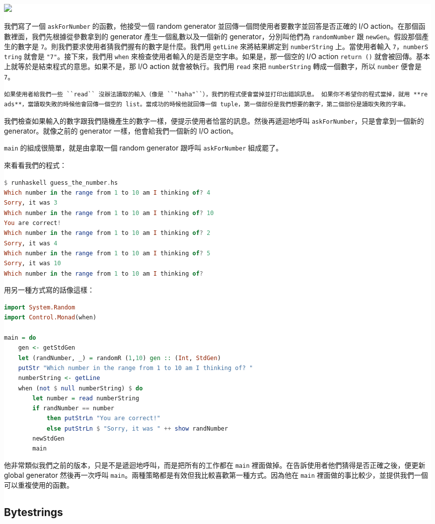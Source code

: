 ![](jackofdiamonds.png)

我們寫了一個 ``askForNumber`` 的函數，他接受一個 random generator 並回傳一個問使用者要數字並回答是否正確的 I/O action。在那個函數裡面，我們先根據從參數拿到的 generator 產生一個亂數以及一個新的 generator，分別叫他們為 ``randomNumber`` 跟 ``newGen``。假設那個產生的數字是 ``7``。則我們要求使用者猜我們握有的數字是什麼。我們用 ``getLine`` 來將結果綁定到 ``numberString`` 上。當使用者輸入 ``7``，``numberString`` 就會是 ``"7"``。接下來，我們用 ``when`` 來檢查使用者輸入的是否是空字串。如果是，那一個空的 I/O action ``return ()`` 就會被回傳。基本上就等於是結束程式的意思。如果不是，那 I/O action 就會被執行。我們用 ``read`` 來把 ``numberString`` 轉成一個數字，所以 ``number`` 便會是 ``7``。

    如果使用者給我們一些 ``read`` 沒辦法讀取的輸入（像是 ``"haha"``），我們的程式便會當掉並打印出錯誤訊息。 如果你不希望你的程式當掉，就用 **reads**，當讀取失敗的時候他會回傳一個空的 list。當成功的時候他就回傳一個 tuple，第一個部份是我們想要的數字，第二個部份是讀取失敗的字串。

我們檢查如果輸入的數字跟我們隨機產生的數字一樣，便提示使用者恰當的訊息。然後再遞迴地呼叫 ``askForNumber``，只是會拿到一個新的 generator。就像之前的 generator 一樣，他會給我們一個新的 I/O action。

``main`` 的組成很簡單，就是由拿取一個 random generator 跟呼叫 ``askForNumber`` 組成罷了。

來看看我們的程式：

```haskell
$ runhaskell guess_the_number.hs
Which number in the range from 1 to 10 am I thinking of? 4
Sorry, it was 3
Which number in the range from 1 to 10 am I thinking of? 10
You are correct!
Which number in the range from 1 to 10 am I thinking of? 2
Sorry, it was 4
Which number in the range from 1 to 10 am I thinking of? 5
Sorry, it was 10
Which number in the range from 1 to 10 am I thinking of?
```

用另一種方式寫的話像這樣：

```haskell
import System.Random
import Control.Monad(when)

main = do
    gen <- getStdGen
    let (randNumber, _) = randomR (1,10) gen :: (Int, StdGen)
    putStr "Which number in the range from 1 to 10 am I thinking of? "
    numberString <- getLine
    when (not $ null numberString) $ do
        let number = read numberString
        if randNumber == number
            then putStrLn "You are correct!"
            else putStrLn $ "Sorry, it was " ++ show randNumber
        newStdGen
        main
```

他非常類似我們之前的版本，只是不是遞迴地呼叫，而是把所有的工作都在 ``main`` 裡面做掉。在告訴使用者他們猜得是否正確之後，便更新 global generator 然後再一次呼叫 ``main``。兩種策略都是有效但我比較喜歡第一種方式。因為他在 ``main`` 裡面做的事比較少，並提供我們一個可以重複使用的函數。


## Bytestrings
